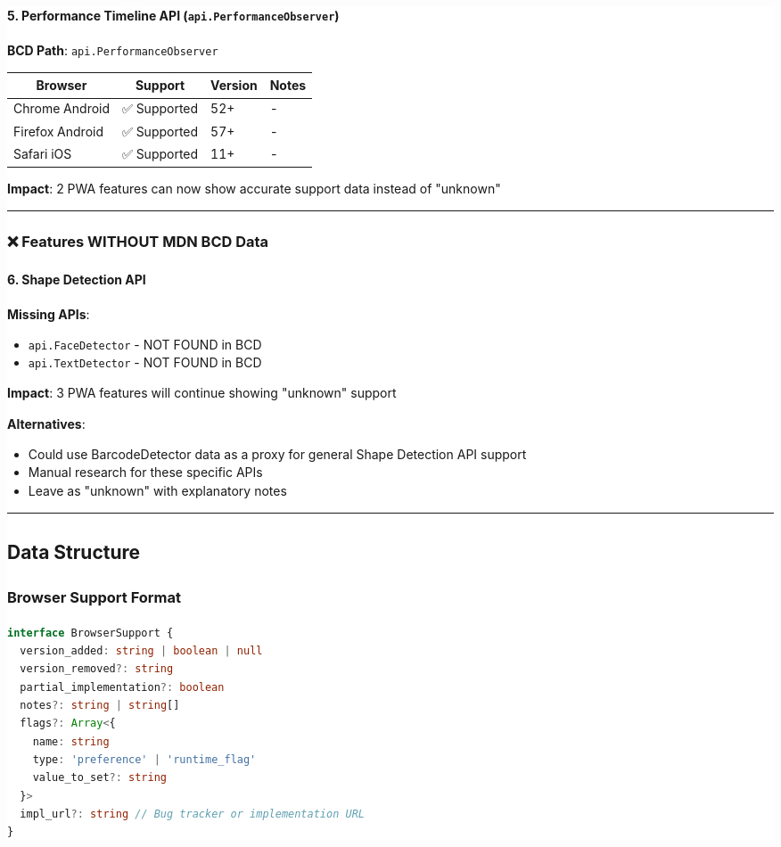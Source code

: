 #### 5. Performance Timeline API (`api.PerformanceObserver`)

**BCD Path**: `api.PerformanceObserver`

| Browser         | Support      | Version | Notes |
| --------------- | ------------ | ------- | ----- |
| Chrome Android  | ✅ Supported | 52+     | -     |
| Firefox Android | ✅ Supported | 57+     | -     |
| Safari iOS      | ✅ Supported | 11+     | -     |

**Impact**: 2 PWA features can now show accurate support data instead of "unknown"

---

### ❌ Features WITHOUT MDN BCD Data

#### 6. Shape Detection API

**Missing APIs**:

- `api.FaceDetector` - NOT FOUND in BCD
- `api.TextDetector` - NOT FOUND in BCD

**Impact**: 3 PWA features will continue showing "unknown" support

**Alternatives**:

- Could use BarcodeDetector data as a proxy for general Shape Detection API support
- Manual research for these specific APIs
- Leave as "unknown" with explanatory notes

---

## Data Structure

### Browser Support Format

```typescript
interface BrowserSupport {
  version_added: string | boolean | null
  version_removed?: string
  partial_implementation?: boolean
  notes?: string | string[]
  flags?: Array<{
    name: string
    type: 'preference' | 'runtime_flag'
    value_to_set?: string
  }>
  impl_url?: string // Bug tracker or implementation URL
}
```
